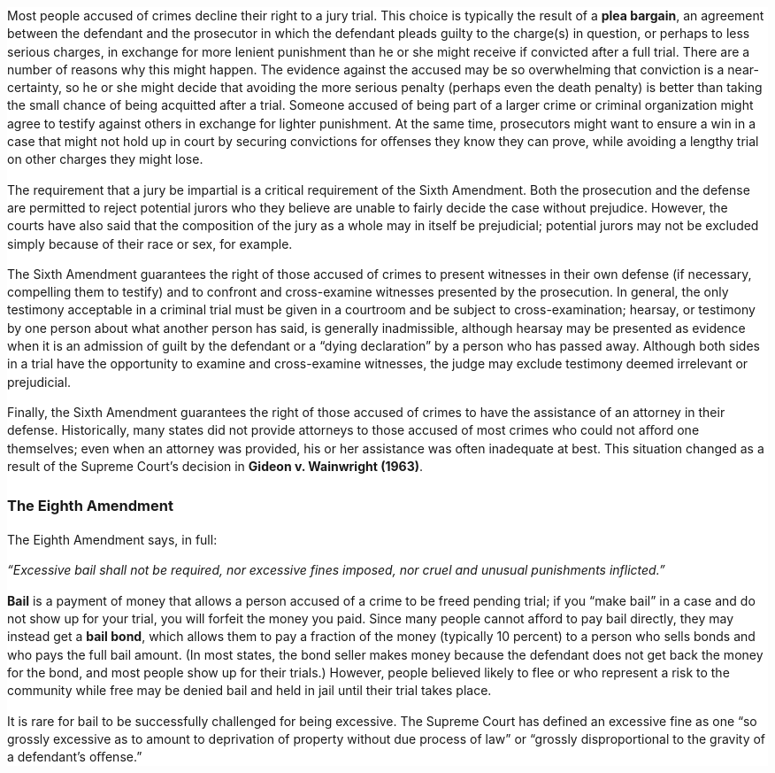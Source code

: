 Most people accused of crimes decline their right to a jury trial. This choice is typically the result of a **plea bargain**, an agreement between the defendant and the prosecutor in which the defendant pleads guilty to the charge(s) in question, or perhaps to less serious charges, in exchange for more lenient punishment than he or she might receive if convicted after a full trial. There are a number of reasons why this might happen. The evidence against the accused may be so overwhelming that conviction is a near-certainty, so he or she might decide that avoiding the more serious penalty (perhaps even the death penalty) is better than taking the small chance of being acquitted after a trial. Someone accused of being part of a larger crime or criminal organization might agree to testify against others in exchange for lighter punishment. At the same time, prosecutors might want to ensure a win in a case that might not hold up in court by securing convictions for oﬀenses they know they can prove, while avoiding a lengthy trial on other charges they might lose.

The requirement that a jury be impartial is a critical requirement of the Sixth Amendment. Both the prosecution and the defense are permitted to reject potential jurors who they believe are unable to fairly decide the case without prejudice. However, the courts have also said that the composition of the jury as a whole may in itself be prejudicial; potential jurors may not be excluded simply because of their race or sex, for example.

The Sixth Amendment guarantees the right of those accused of crimes to present witnesses in their own defense (if necessary, compelling them to testify) and to confront and cross-examine witnesses presented by the prosecution. In general, the only testimony acceptable in a criminal trial must be given in a courtroom and be subject to cross-examination; hearsay, or testimony by one person about what another person has said, is generally inadmissible, although hearsay may be presented as evidence when it is an admission of guilt by the defendant or a “dying declaration” by a person who has passed away. Although both sides in a trial have the opportunity to examine and cross-examine witnesses, the judge may exclude testimony deemed irrelevant or prejudicial.

Finally, the Sixth Amendment guarantees the right of those accused of crimes to have the assistance of an attorney in their defense. Historically, many states did not provide attorneys to those accused of most crimes who could not aﬀord one themselves; even when an attorney was provided, his or her assistance was often inadequate at best. This situation changed as a result of the Supreme Court’s decision in **Gideon v. Wainwright (1963)**.


 
### The Eighth Amendment

The Eighth Amendment says, in full:

*“Excessive bail shall not be required, nor excessive fines imposed, nor cruel and unusual punishments inflicted.”*

**Bail** is a payment of money that allows a person accused of a crime to be freed pending trial; if you “make bail” in a case and do not show up for your trial, you will forfeit the money you paid. Since many people cannot aﬀord to pay bail directly, they may instead get a **bail bond**, which allows them to pay a fraction of the money (typically 10 percent) to a person who sells bonds and who pays the full bail amount. (In most states, the bond seller makes money because the defendant does not get back the money for the bond, and most people show up for their trials.) However, people believed likely to flee or who represent a risk to the community while free may be denied bail and held in jail until their trial takes place.

It is rare for bail to be successfully challenged for being excessive. The Supreme Court has defined an excessive fine as one “so grossly excessive as to amount to deprivation of property without due process of law” or “grossly disproportional to the gravity of a defendant’s oﬀense.”

